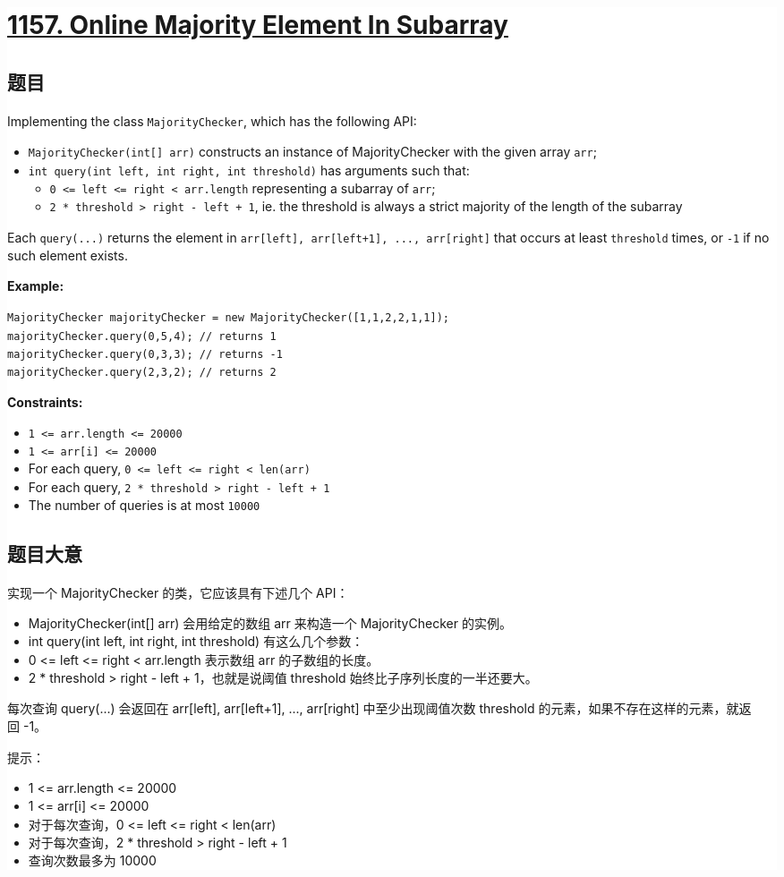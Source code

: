 # [1157. Online Majority Element In Subarray](https://leetcode.com/problems/online-majority-element-in-subarray/)


## 题目

Implementing the class `MajorityChecker`, which has the following API:

- `MajorityChecker(int[] arr)` constructs an instance of MajorityChecker with the given array `arr`;
- `int query(int left, int right, int threshold)` has arguments such that:
    - `0 <= left <= right < arr.length` representing a subarray of `arr`;
    - `2 * threshold > right - left + 1`, ie. the threshold is always a strict majority of the length of the subarray

Each `query(...)` returns the element in `arr[left], arr[left+1], ..., arr[right]` that occurs at least `threshold` times, or `-1` if no such element exists.

**Example:**

    MajorityChecker majorityChecker = new MajorityChecker([1,1,2,2,1,1]);
    majorityChecker.query(0,5,4); // returns 1
    majorityChecker.query(0,3,3); // returns -1
    majorityChecker.query(2,3,2); // returns 2

**Constraints:**

- `1 <= arr.length <= 20000`
- `1 <= arr[i] <= 20000`
- For each query, `0 <= left <= right < len(arr)`
- For each query, `2 * threshold > right - left + 1`
- The number of queries is at most `10000`


## 题目大意

实现一个 MajorityChecker 的类，它应该具有下述几个 API：

- MajorityChecker(int[] arr) 会用给定的数组 arr 来构造一个 MajorityChecker 的实例。
- int query(int left, int right, int threshold) 有这么几个参数：
- 0 <= left <= right < arr.length 表示数组 arr 的子数组的长度。
- 2 * threshold > right - left + 1，也就是说阈值 threshold 始终比子序列长度的一半还要大。

每次查询 query(...) 会返回在 arr[left], arr[left+1], ..., arr[right] 中至少出现阈值次数 threshold 的元素，如果不存在这样的元素，就返回 -1。

提示：

- 1 <= arr.length <= 20000
- 1 <= arr[i] <= 20000
- 对于每次查询，0 <= left <= right < len(arr)
- 对于每次查询，2 * threshold > right - left + 1
- 查询次数最多为 10000

